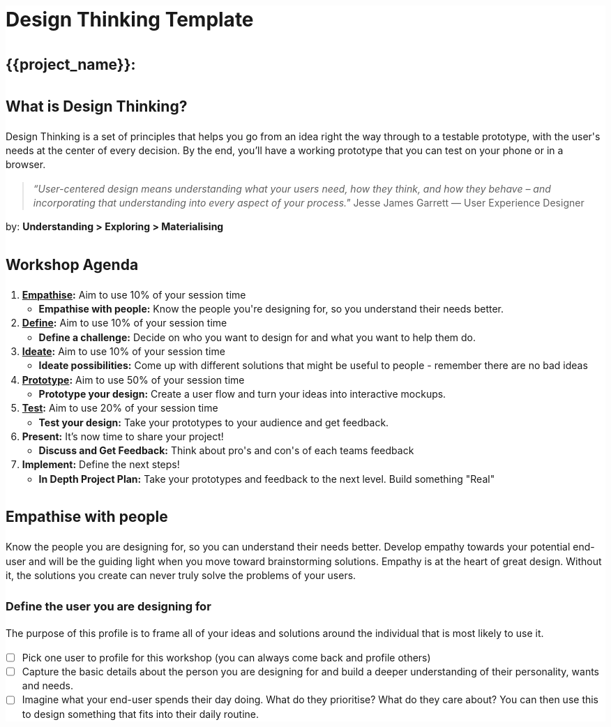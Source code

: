 # Design Thinking Template

## {{project_name}}:

## What is Design Thinking?
Design Thinking is a set of principles that helps you go from an idea right the way through to a testable prototype, with the user's needs at the center of every decision. By the end, you’ll have a working prototype that you can test on your phone or in a browser.

> _“User-centered design means understanding what your users need, how they think, and how they behave – and incorporating that understanding into every aspect of your process."_ Jesse James Garrett — User Experience Designer

by: **Understanding > Exploring > Materialising**

## Workshop Agenda
1. **[Empathise](#empathise-with-people):** Aim to use 10% of your session time
    - **Empathise with people:** Know the people you're designing for, so you understand their needs better.
1. **[Define](#define-a-challenge):** Aim to use 10% of your session time
    - **Define a challenge:** Decide on who you want to design for and what you want to help them do.
1. **[Ideate](#ideate-possibilities):** Aim to use 10% of your session time
    - **Ideate possibilities:** Come up with different solutions that might be useful to people - remember there are no bad ideas
1. **[Prototype](#prototype-your-design):** Aim to use 50% of your session time
    - **Prototype your design:** Create a user flow and turn your ideas into interactive mockups.
1. **[Test](#test-your-design):** Aim to use 20% of your session time
    - **Test your design:** Take your prototypes to your audience and get feedback.
1. **Present:** It’s now time to share your project!
    - **Discuss and Get Feedback:** Think about pro's and con's of each teams feedback
1. **Implement:** Define the next steps!
    - **In Depth Project Plan:** Take your prototypes and feedback to the next level. Build something "Real"

## Empathise with people
Know the people you are designing for, so you can understand their needs better. Develop empathy towards your potential end-user and will be the guiding light when you move toward brainstorming solutions. Empathy is at the heart of great design. Without it, the solutions you create can never truly solve the problems of your users.

### Define the user you are designing for
The purpose of this profile is to frame all of your ideas and solutions around the individual that is most likely to use it.
- [ ] Pick one user to profile for this workshop (you can always come back and profile others)
- [ ] Capture the basic details about the person you are designing for and build a deeper understanding of their personality, wants and needs.
- [ ] Imagine what your end-user spends their day doing. What do they prioritise? What do they care about? You can then use this to design something that fits into their daily routine.
